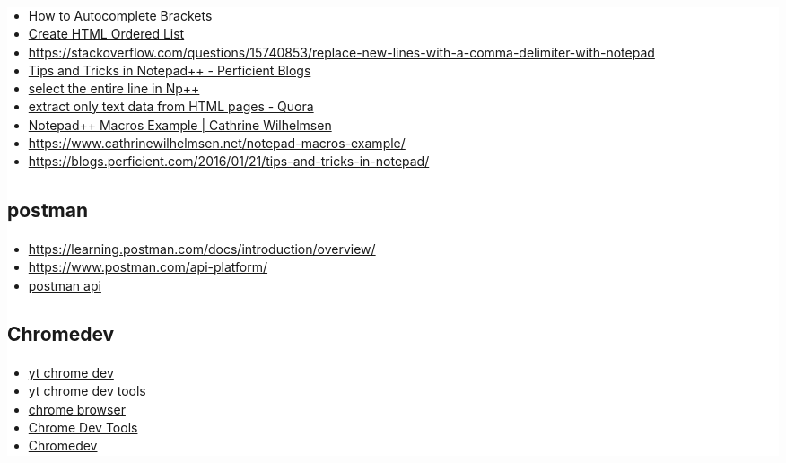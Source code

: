 * [How to Autocomplete Brackets](https://www.youtube.com/watch?v=cwbkl75itX8&list=PLmMyXRtEtJEaqQeA_068ga5GVikqkGAR9&index=16)
* [Create HTML Ordered List](https://www.youtube.com/watch?v=lYB_1wYuxTA&list=PLmMyXRtEtJEaqQeA_068ga5GVikqkGAR9&index=18)
* https://stackoverflow.com/questions/15740853/replace-new-lines-with-a-comma-delimiter-with-notepad
* [Tips and Tricks in Notepad++ - Perficient Blogs](https://blogs.perficient.com/2016/01/21/tips-and-tricks-in-notepad/)
* [select the entire line in Np++](https://superuser.com/questions/947296/is-there-a-keyboard-shortcut-to-select-the-entire-current-line-in-notepad)
* [extract only text data from HTML pages - Quora](https://www.quora.com/How-can-I-extract-only-text-data-from-HTML-pages)
* [Notepad++ Macros Example | Cathrine Wilhelmsen](https://www.cathrinewilhelmsen.net/notepad-macros-example/)
* https://www.cathrinewilhelmsen.net/notepad-macros-example/
* https://blogs.perficient.com/2016/01/21/tips-and-tricks-in-notepad/
  

## postman
* https://learning.postman.com/docs/introduction/overview/
* https://www.postman.com/api-platform/
* [postman api](https://www.youtube.com/watch?v=CLG0ha_a0q8)

## Chromedev
* [yt chrome dev](https://youtu.be/oIrDcE4tG5A?si=HHLkLDTgNRZXq2tx)
* [yt chrome dev tools](https://www.youtube.com/watch?v=wcFnnxfA70g&list=PLmMyXRtEtJEaMk5au5y8p8avI5kJuQPHS&index=3&pp=gAQBiAQB)
* [chrome browser](https://developer.chrome.com/blog/inside-browser-part1/#at_the_core_of_the_computer_are_the_cpu_and_gpu)
* [Chrome Dev Tools](https://techbrij.com/chrome-developer-tools-inspect-json-path-query)
* [Chromedev](https://blittle.github.io/chrome-dev-tools/sources/editing-content.html)


